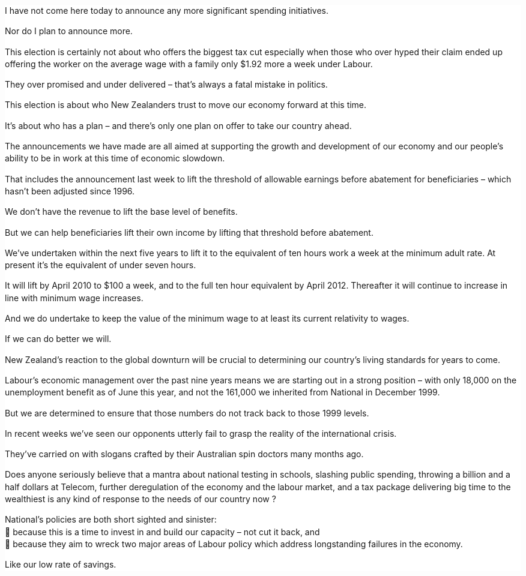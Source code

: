 I have not come here today to announce any more significant spending initiatives.

Nor do I plan to announce more.

This election is certainly not about who offers the biggest tax cut especially when those who over hyped their claim ended up offering the worker on the average wage with a family only $1.92 more a week under Labour.

They over promised and under delivered – that’s always a fatal mistake in politics.

This election is about who New Zealanders trust to move our economy forward at this time.

It’s about who has a plan – and there’s only one plan on offer to take our country ahead.

The announcements we have made are all aimed at supporting the growth and development of our economy and our people’s ability to be in work at this time of economic slowdown.

That includes the announcement last week to lift the threshold of allowable earnings before abatement for beneficiaries – which hasn’t been adjusted since 1996.

We don’t have the revenue to lift the base level of benefits.

But we can help beneficiaries lift their own income by lifting that threshold before abatement.

We’ve undertaken within the next five years to lift it to the equivalent of ten hours work a week at the minimum adult rate. At present it’s the equivalent of under seven hours.

It will lift by April 2010 to $100 a week, and to the full ten hour equivalent by April 2012. Thereafter it will continue to increase in line with minimum wage increases.

And we do undertake to keep the value of the minimum wage to at least its current relativity to wages.

If we can do better we will.

New Zealand’s reaction to the global downturn will be crucial to determining our country’s living standards for years to come.

Labour’s economic management over the past nine years means we are starting out in a strong position – with only 18,000 on the unemployment benefit as of June this year, and not the 161,000 we inherited from National in December 1999.

But we are determined to ensure that those numbers do not track back to those 1999 levels.

In recent weeks we’ve seen our opponents utterly fail to grasp the reality of the international crisis.

They’ve carried on with slogans crafted by their Australian spin doctors many months ago.

Does anyone seriously believe that a mantra about national testing in schools, slashing public spending, throwing a billion and a half dollars at Telecom, further deregulation of the economy and the labour market, and a tax package delivering big time to the wealthiest is any kind of response to the needs of our country now ?

National’s policies are both short sighted and sinister:  
 because this is a time to invest in and build our capacity – not cut it back, and  
 because they aim to wreck two major areas of Labour policy which address longstanding failures in the economy.

Like our low rate of savings.
